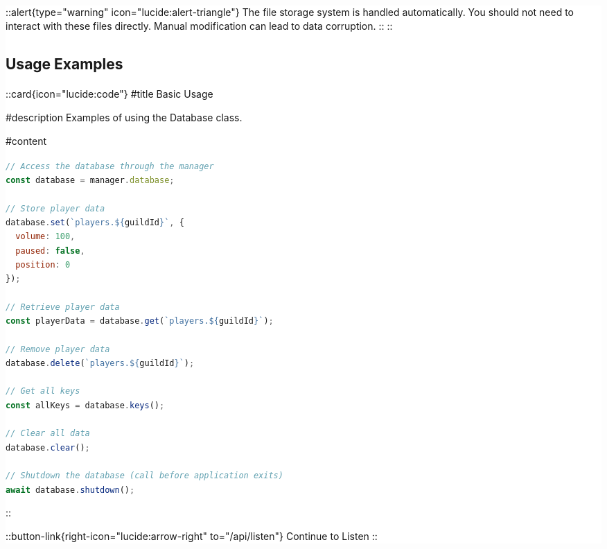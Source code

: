 ::alert{type="warning" icon="lucide:alert-triangle"}
The file storage system is handled automatically. You should not need to interact with these files directly. Manual modification can lead to data corruption.
::
::

## Usage Examples

::card{icon="lucide:code"}
#title
Basic Usage

#description
Examples of using the Database class.

#content
```js
// Access the database through the manager
const database = manager.database;

// Store player data
database.set(`players.${guildId}`, {
  volume: 100,
  paused: false,
  position: 0
});

// Retrieve player data
const playerData = database.get(`players.${guildId}`);

// Remove player data
database.delete(`players.${guildId}`);

// Get all keys
const allKeys = database.keys();

// Clear all data
database.clear();

// Shutdown the database (call before application exits)
await database.shutdown();
```
::

::button-link{right-icon="lucide:arrow-right" to="/api/listen"}
  Continue to Listen
:: 